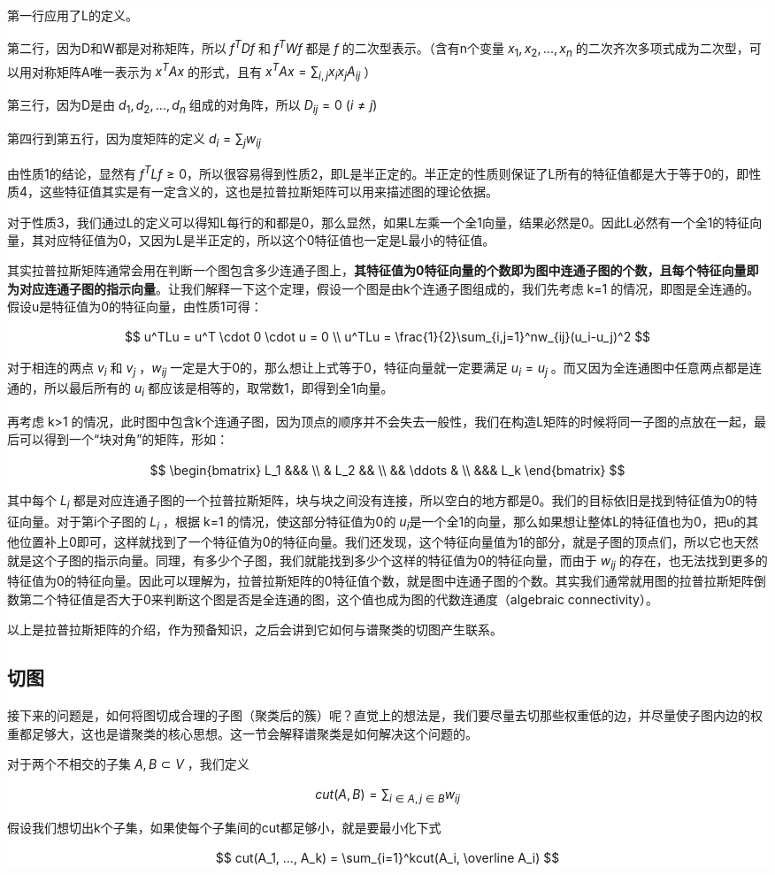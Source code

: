 第一行应用了L的定义。

第二行，因为D和W都是对称矩阵，所以 $f^TDf$ 和 $f^TWf$ 都是 $f$ 的二次型表示。（含有n个变量 $x_1, x_2,...,x_n$ 的二次齐次多项式成为二次型，可以用对称矩阵A唯一表示为 $x^TAx$ 的形式，且有 $x^TAx=\sum_{i,j}x_ix_jA_{ij}$ ）

第三行，因为D是由 $d_1, d_2, ..., d_n$ 组成的对角阵，所以 $D_{ij} = 0\ (i \neq j)$

第四行到第五行，因为度矩阵的定义 $d_i = \sum_jw_{ij}$

由性质1的结论，显然有 $f^TLf \geq 0$，所以很容易得到性质2，即L是半正定的。半正定的性质则保证了L所有的特征值都是大于等于0的，即性质4，这些特征值其实是有一定含义的，这也是拉普拉斯矩阵可以用来描述图的理论依据。

对于性质3，我们通过L的定义可以得知L每行的和都是0，那么显然，如果L左乘一个全1向量，结果必然是0。因此L必然有一个全1的特征向量，其对应特征值为0，又因为L是半正定的，所以这个0特征值也一定是L最小的特征值。

其实拉普拉斯矩阵通常会用在判断一个图包含多少连通子图上，**其特征值为0特征向量的个数即为图中连通子图的个数，且每个特征向量即为对应连通子图的指示向量**。让我们解释一下这个定理，假设一个图是由k个连通子图组成的，我们先考虑 k=1 的情况，即图是全连通的。假设u是特征值为0的特征向量，由性质1可得：

$$
u^TLu = u^T \cdot 0 \cdot u = 0 \\
u^TLu = \frac{1}{2}\sum_{i,j=1}^nw_{ij}(u_i-u_j)^2
$$

对于相连的两点 $v_i$ 和 $v_j$ ，$w_{ij}$ 一定是大于0的，那么想让上式等于0，特征向量就一定要满足 $u_i = u_j$ 。而又因为全连通图中任意两点都是连通的，所以最后所有的 $u_i$ 都应该是相等的，取常数1，即得到全1向量。

再考虑 k>1 的情况，此时图中包含k个连通子图，因为顶点的顺序并不会失去一般性，我们在构造L矩阵的时候将同一子图的点放在一起，最后可以得到一个“块对角”的矩阵，形如：

$$
\begin{bmatrix}
L_1 &&&  \\
& L_2 && \\
&& \ddots & \\
&&& L_k
\end{bmatrix}
$$

其中每个 $L_i$ 都是对应连通子图的一个拉普拉斯矩阵，块与块之间没有连接，所以空白的地方都是0。我们的目标依旧是找到特征值为0的特征向量。对于第i个子图的 $L_i$ ，根据 k=1 的情况，使这部分特征值为0的 $u_i$是一个全1的向量，那么如果想让整体L的特征值也为0，把u的其他位置补上0即可，这样就找到了一个特征值为0的特征向量。我们还发现，这个特征向量值为1的部分，就是子图的顶点们，所以它也天然就是这个子图的指示向量。同理，有多少个子图，我们就能找到多少个这样的特征值为0的特征向量，而由于 $w_{ij}$ 的存在，也无法找到更多的特征值为0的特征向量。因此可以理解为，拉普拉斯矩阵的0特征值个数，就是图中连通子图的个数。其实我们通常就用图的拉普拉斯矩阵倒数第二个特征值是否大于0来判断这个图是否是全连通的图，这个值也成为图的代数连通度（algebraic connectivity）。

以上是拉普拉斯矩阵的介绍，作为预备知识，之后会讲到它如何与谱聚类的切图产生联系。

## 切图

接下来的问题是，如何将图切成合理的子图（聚类后的簇）呢？直觉上的想法是，我们要尽量去切那些权重低的边，并尽量使子图内边的权重都足够大，这也是谱聚类的核心思想。这一节会解释谱聚类是如何解决这个问题的。

对于两个不相交的子集 $A,B \subset V$ ，我们定义

$$
cut(A, B) = \sum_{i \in A, j \in B} w_{ij}
$$

假设我们想切出k个子集，如果使每个子集间的cut都足够小，就是要最小化下式

$$
cut(A_1, ..., A_k) = \sum_{i=1}^kcut(A_i, \overline A_i)
$$
